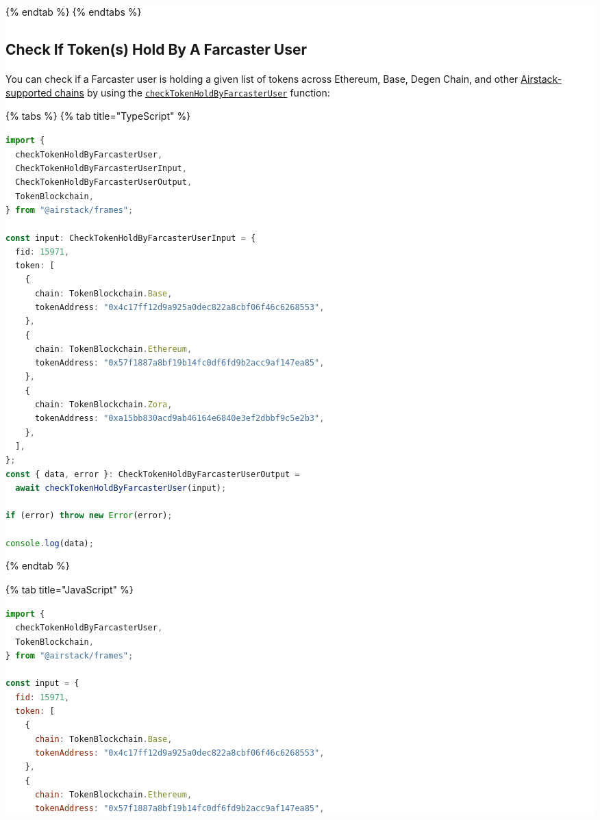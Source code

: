 {% endtab %}
{% endtabs %}

## Check If Token(s) Hold By A Farcaster User

You can check if a Farcaster user is holding a given list of tokens across Ethereum, Base, Degen Chain, and other [Airstack-supported chains](overview.md#supported-chains) by using the [`checkTokenHoldByFarcasterUser`](https://github.com/Airstack-xyz/airstack-frames-sdk?tab=readme-ov-file#checktokenholdbyfarcasteruser) function:

{% tabs %}
{% tab title="TypeScript" %}

```typescript
import {
  checkTokenHoldByFarcasterUser,
  CheckTokenHoldByFarcasterUserInput,
  CheckTokenHoldByFarcasterUserOutput,
  TokenBlockchain,
} from "@airstack/frames";

const input: CheckTokenHoldByFarcasterUserInput = {
  fid: 15971,
  token: [
    {
      chain: TokenBlockchain.Base,
      tokenAddress: "0x4c17ff12d9a925a0dec822a8cbf06f46c6268553",
    },
    {
      chain: TokenBlockchain.Ethereum,
      tokenAddress: "0x57f1887a8bf19b14fc0df6fd9b2acc9af147ea85",
    },
    {
      chain: TokenBlockchain.Zora,
      tokenAddress: "0xa15bb830acd9ab46164e6840e3ef2dbbf9c5e2b3",
    },
  ],
};
const { data, error }: CheckTokenHoldByFarcasterUserOutput =
  await checkTokenHoldByFarcasterUser(input);

if (error) throw new Error(error);

console.log(data);
```

{% endtab %}

{% tab title="JavaScript" %}

```javascript
import {
  checkTokenHoldByFarcasterUser,
  TokenBlockchain,
} from "@airstack/frames";

const input = {
  fid: 15971,
  token: [
    {
      chain: TokenBlockchain.Base,
      tokenAddress: "0x4c17ff12d9a925a0dec822a8cbf06f46c6268553",
    },
    {
      chain: TokenBlockchain.Ethereum,
      tokenAddress: "0x57f1887a8bf19b14fc0df6fd9b2acc9af147ea85",
```